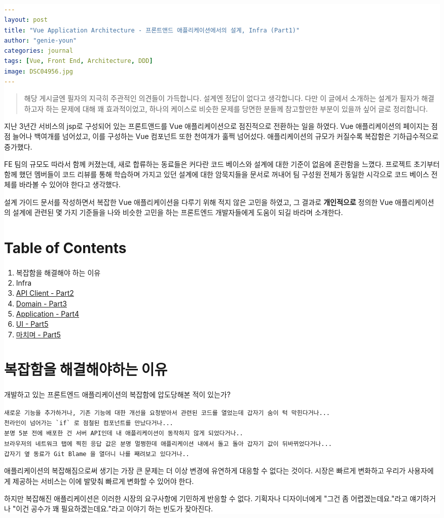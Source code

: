 ```yaml
---
layout: post
title: "Vue Application Architecture - 프론트앤드 애플리케이션에서의 설계, Infra (Part1)"
author: "genie-youn"
categories: journal
tags: [Vue, Front End, Architecture, DDD]
image: DSC04956.jpg
---
```


> 해당 게시글엔 필자의 지극히 주관적인 의견들이 가득합니다. 설계엔 정답이 없다고 생각합니다. 다만 이 글에서 소개하는 설계가 필자가 해결하고자 하는 문제에 대해 꽤 효과적이었고, 하나의 케이스로 비슷한 문제를 당면한 분들께 참고할만한 부분이 있을까 싶어 글로 정리합니다.

지난 3년간 서비스의 jsp로 구성되어 있는 프론트앤드를 Vue 애플리케이션으로 점진적으로 전환하는 일을 하였다.
Vue 애플리케이션의 페이지는 점점 늘어나 백여개를 넘어섰고, 이를 구성하는 Vue 컴포넌트 또한 천여개가 훌쩍 넘어섰다.
애플리케이션의 규모가 커질수록 복잡함은 기하급수적으로 증가했다.

FE 팀의 규모도 따라서 함께 커졌는데, 새로 합류하는 동료들은 커다란 코드 베이스와 설계에 대한 기준이 없음에 혼란함을 느꼈다.
프로젝트 초기부터 함께 했던 멤버들이 코드 리뷰를 통해 학습하며 가지고 있던 설계에 대한 암묵지들을 문서로 꺼내어 팀 구성원 전체가 동일한 시각으로 코드 베이스 전체를 바라볼 수 있어야 한다고 생각했다.

설계 가이드 문서를 작성하면서 복잡한 Vue 애플리케이션을 다루기 위해 적지 않은 고민을 하였고,
그 결과로 **개인적으로** 정의한 Vue 애플리케이션의 설계에 관련된 몇 가지 기준들을 나와 비슷한 고민을 하는 프론트엔드 개발자들에게 도움이 되길 바라며 소개한다.

# Table of Contents
1. 복잡함을 해결해야 하는 이유
2. Infra
2. [API Client - Part2](https://genie-youn.github.io/journal/Vue_Application_Architecture_part2.html)
3. [Domain - Part3](https://genie-youn.github.io/journal/Vue_Application_Architecture_part3.html)
4. [Application - Part4](https://genie-youn.github.io/journal/Vue_Application_Architecture_part4.html)
5. [UI - Part5](https://genie-youn.github.io/journal/Vue_Application_Architecture_part5.html)
6. [마치며 - Part5](https://genie-youn.github.io/journal/Vue_Application_Architecture_part5.html)

# 복잡함을 해결해야하는 이유

개발하고 있는 프론트엔드 애플리케이션의 복잡함에 압도당해본 적이 있는가?

```
새로운 기능을 추가하거나, 기존 기능에 대한 개선을 요청받아서 관련된 코드를 열었는데 갑자기 숨이 턱 막힌다거나...
천라인이 넘어가는 `if` 로 점철된 컴포넌트를 만났다거나...
분명 5분 전에 배포한 건 서버 API인데 내 애플리케이션이 동작하지 않게 되었다거나..
브라우저의 네트워크 탭에 찍힌 응답 값은 분명 멀쩡한데 애플리케이션 내에서 돌고 돌아 갑자기 값이 뒤바뀌었다거나...
갑자기 옆 동료가 Git Blame 을 열더니 나를 째려보고 있다거나..
```

애플리케이션의 복잡해짐으로써 생기는 가장 큰 문제는 더 이상 변경에 유연하게 대응할 수 없다는 것이다.
시장은 빠르게 변화하고 우리가 사용자에게 제공하는 서비스는 이에 발맞춰 빠르게 변화할 수 있어야 한다.

하지만 복잡해진 애플리케이션은 이러한 시장의 요구사항에 기민하게 반응할 수 없다.
기획자나 디자이너에게 "그건 좀 어렵겠는데요."라고 얘기하거나 "이건 공수가 꽤 필요하겠는데요."라고 이야기 하는 빈도가 잦아진다.
